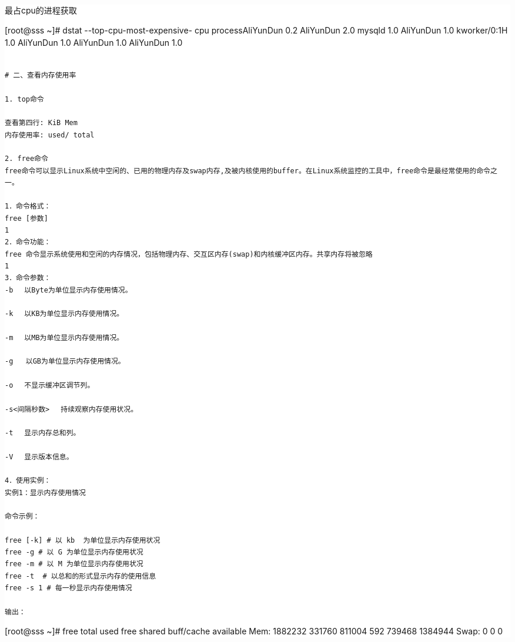 
最占cpu的进程获取

[root@sss ~]# dstat --top-cpu-most-expensive-
cpu processAliYunDun    0.2
AliYunDun    2.0
mysqld       1.0
AliYunDun    1.0
kworker/0:1H 1.0
AliYunDun    1.0
AliYunDun    1.0
AliYunDun    1.0
```

# 二、查看内存使用率

1. top命令

查看第四行: KiB Mem
内存使用率: used/ total

2. free命令
free命令可以显示Linux系统中空闲的、已用的物理内存及swap内存,及被内核使用的buffer。在Linux系统监控的工具中，free命令是最经常使用的命令之一。

1．命令格式：
free [参数]
1
2．命令功能：
free 命令显示系统使用和空闲的内存情况，包括物理内存、交互区内存(swap)和内核缓冲区内存。共享内存将被忽略
1
3．命令参数：
-b 　以Byte为单位显示内存使用情况。

-k 　以KB为单位显示内存使用情况。

-m 　以MB为单位显示内存使用情况。

-g   以GB为单位显示内存使用情况。

-o 　不显示缓冲区调节列。

-s<间隔秒数> 　持续观察内存使用状况。

-t 　显示内存总和列。

-V 　显示版本信息。

4．使用实例：
实例1：显示内存使用情况

命令示例：

free [-k] # 以 kb  为单位显示内存使用状况
free -g # 以 G 为单位显示内存使用状况
free -m # 以 M 为单位显示内存使用状况
free -t  # 以总和的形式显示内存的使用信息
free -s 1 # 每一秒显示内存使用情况

输出：

```
[root@sss ~]# free
total        used        free      shared  buff/cache   available
Mem:        1882232      331760      811004         592      739468     1384944
Swap:             0           0           0
